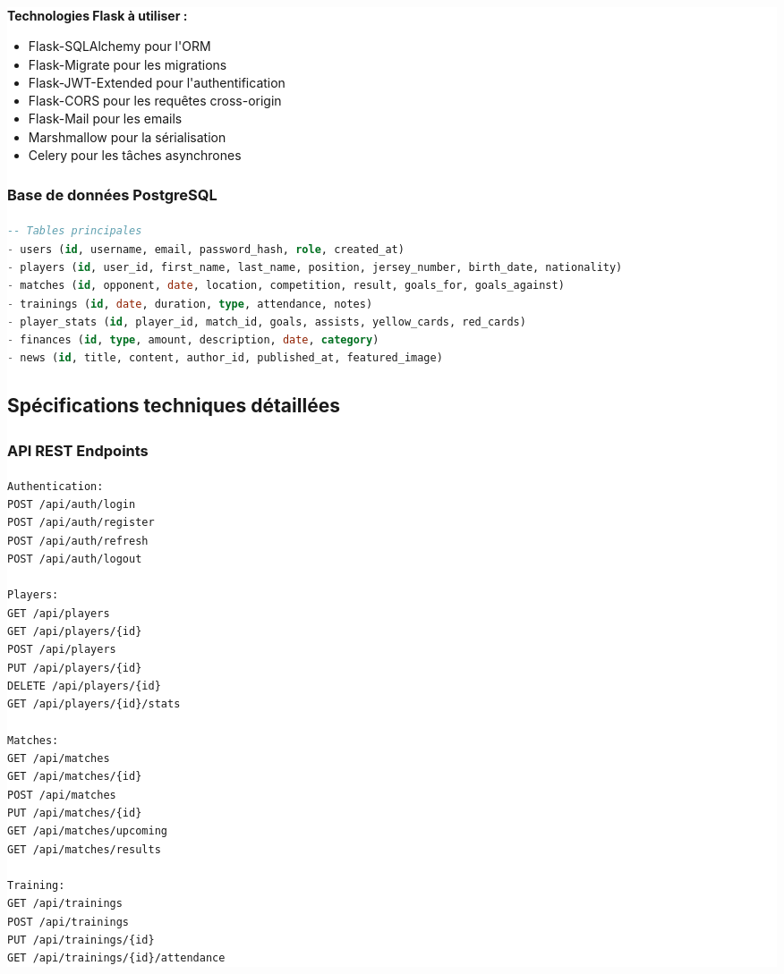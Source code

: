 **Technologies Flask à utiliser :**
- Flask-SQLAlchemy pour l'ORM
- Flask-Migrate pour les migrations
- Flask-JWT-Extended pour l'authentification
- Flask-CORS pour les requêtes cross-origin
- Flask-Mail pour les emails
- Marshmallow pour la sérialisation
- Celery pour les tâches asynchrones

### Base de données PostgreSQL

```sql
-- Tables principales
- users (id, username, email, password_hash, role, created_at)
- players (id, user_id, first_name, last_name, position, jersey_number, birth_date, nationality)
- matches (id, opponent, date, location, competition, result, goals_for, goals_against)
- trainings (id, date, duration, type, attendance, notes)
- player_stats (id, player_id, match_id, goals, assists, yellow_cards, red_cards)
- finances (id, type, amount, description, date, category)
- news (id, title, content, author_id, published_at, featured_image)
```

## Spécifications techniques détaillées

### API REST Endpoints

```
Authentication:
POST /api/auth/login
POST /api/auth/register
POST /api/auth/refresh
POST /api/auth/logout

Players:
GET /api/players
GET /api/players/{id}
POST /api/players
PUT /api/players/{id}
DELETE /api/players/{id}
GET /api/players/{id}/stats

Matches:
GET /api/matches
GET /api/matches/{id}
POST /api/matches
PUT /api/matches/{id}
GET /api/matches/upcoming
GET /api/matches/results

Training:
GET /api/trainings
POST /api/trainings
PUT /api/trainings/{id}
GET /api/trainings/{id}/attendance
```
